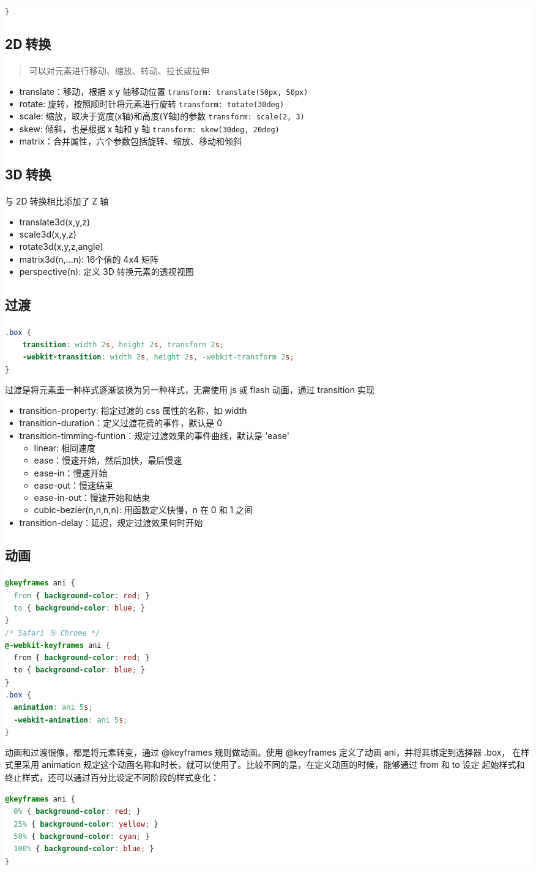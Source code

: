 ```css
}
```
## 2D 转换
>可以对元素进行移动、缩放、转动、拉长或拉伸
- translate：移动，根据 x y 轴移动位置 `transform: translate(50px, 50px)`
- rotate: 旋转，按照顺时针将元素进行旋转 `transform: totate(30deg)`
- scale: 缩放，取决于宽度(x轴)和高度(Y轴)的参数 `transform: scale(2, 3)`
- skew: 倾斜，也是根据 x 轴和 y 轴 `transform: skew(30deg, 20deg)`
- matrix：合并属性，六个参数包括旋转、缩放、移动和倾斜
## 3D 转换
与 2D 转换相比添加了 Z 轴
- translate3d(x,y,z)
- scale3d(x,y,z)
- rotate3d(x,y,z,angle)
- matrix3d(n,...n): 16个值的 4x4 矩阵
- perspective(n): 定义 3D 转换元素的透视视图
## 过渡
```css
.box {
    transition: width 2s, height 2s, transform 2s;
    -webkit-transition: width 2s, height 2s, -webkit-transform 2s;
}
```
过渡是将元素重一种样式逐渐装换为另一种样式，无需使用 js 或 flash 动画，通过 transition 实现
- transition-property: 指定过渡的 css 属性的名称，如 width
- transition-duration：定义过渡花费的事件，默认是 0
- transition-timming-funtion：规定过渡效果的事件曲线，默认是 'ease'
  - linear: 相同速度
  - ease：慢速开始，然后加快，最后慢速
  - ease-in：慢速开始
  - ease-out：慢速结束
  - ease-in-out：慢速开始和结束
  - cubic-bezier(n,n,n,n): 用函数定义快慢，n 在 0 和 1 之间
- transition-delay：延迟，规定过渡效果何时开始
## 动画
```css
@keyframes ani {
  from { background-color: red; }
  to { background-color: blue; }
}
/* Safari 与 Chrome */
@-webkit-keyframes ani {
  from { background-color: red; }
  to { background-color: blue; }
}
.box {
  animation: ani 5s;
  -webkit-animation: ani 5s;
}
```
动画和过渡很像，都是将元素转变，通过 @keyframes 规则做动画。使用 @keyframes 定义了动画 ani，并将其绑定到选择器 .box，
在样式里采用 animation 规定这个动画名称和时长，就可以使用了。比较不同的是，在定义动画的时候，能够通过 from 和 to 设定
起始样式和终止样式，还可以通过百分比设定不同阶段的样式变化：
```css
@keyframes ani {
  0% { background-color: red; }
  25% { background-color: yellow; }
  50% { background-color: cyan; }
  100% { background-color: blue; }
}
```